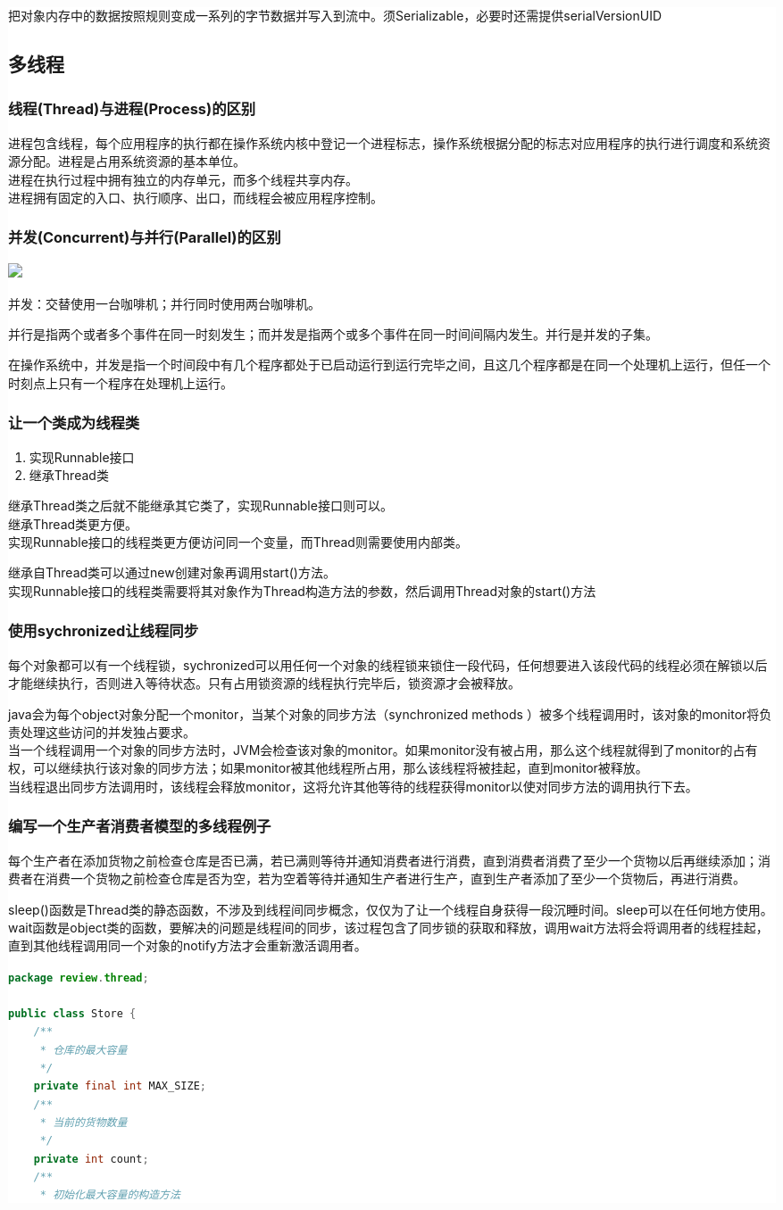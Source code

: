 把对象内存中的数据按照规则变成一系列的字节数据并写入到流中。须Serializable，必要时还需提供serialVersionUID</br>

## 多线程

### 线程(Thread)与进程(Process)的区别

进程包含线程，每个应用程序的执行都在操作系统内核中登记一个进程标志，操作系统根据分配的标志对应用程序的执行进行调度和系统资源分配。进程是占用系统资源的基本单位。</br>
进程在执行过程中拥有独立的内存单元，而多个线程共享内存。</br>
进程拥有固定的入口、执行顺序、出口，而线程会被应用程序控制。</br>

### 并发(Concurrent)与并行(Parallel)的区别

<img src="cocurrent_parallel.jpg" />

并发：交替使用一台咖啡机；并行同时使用两台咖啡机。</br>

并行是指两个或者多个事件在同一时刻发生；而并发是指两个或多个事件在同一时间间隔内发生。并行是并发的子集。</br>

在操作系统中，并发是指一个时间段中有几个程序都处于已启动运行到运行完毕之间，且这几个程序都是在同一个处理机上运行，但任一个时刻点上只有一个程序在处理机上运行。</br>


### 让一个类成为线程类

1. 实现Runnable接口
2. 继承Thread类

继承Thread类之后就不能继承其它类了，实现Runnable接口则可以。</br>
继承Thread类更方便。</br>
实现Runnable接口的线程类更方便访问同一个变量，而Thread则需要使用内部类。</br>

继承自Thread类可以通过new创建对象再调用start()方法。</br>
实现Runnable接口的线程类需要将其对象作为Thread构造方法的参数，然后调用Thread对象的start()方法</br>

### 使用sychronized让线程同步

每个对象都可以有一个线程锁，sychronized可以用任何一个对象的线程锁来锁住一段代码，任何想要进入该段代码的线程必须在解锁以后才能继续执行，否则进入等待状态。只有占用锁资源的线程执行完毕后，锁资源才会被释放。</br>

java会为每个object对象分配一个monitor，当某个对象的同步方法（synchronized methods ）被多个线程调用时，该对象的monitor将负责处理这些访问的并发独占要求。</br>
当一个线程调用一个对象的同步方法时，JVM会检查该对象的monitor。如果monitor没有被占用，那么这个线程就得到了monitor的占有 权，可以继续执行该对象的同步方法；如果monitor被其他线程所占用，那么该线程将被挂起，直到monitor被释放。</br>
当线程退出同步方法调用时，该线程会释放monitor，这将允许其他等待的线程获得monitor以使对同步方法的调用执行下去。</br>


### 编写一个生产者消费者模型的多线程例子

每个生产者在添加货物之前检查仓库是否已满，若已满则等待并通知消费者进行消费，直到消费者消费了至少一个货物以后再继续添加；消费者在消费一个货物之前检查仓库是否为空，若为空着等待并通知生产者进行生产，直到生产者添加了至少一个货物后，再进行消费。</br>

sleep()函数是Thread类的静态函数，不涉及到线程间同步概念，仅仅为了让一个线程自身获得一段沉睡时间。sleep可以在任何地方使用。</br>
wait函数是object类的函数，要解决的问题是线程间的同步，该过程包含了同步锁的获取和释放，调用wait方法将会将调用者的线程挂起，直到其他线程调用同一个对象的notify方法才会重新激活调用者。</br>

```java
package review.thread;

public class Store {
	/**
	 * 仓库的最大容量
	 */
	private final int MAX_SIZE;
	/**
	 * 当前的货物数量
	 */
	private int count;
	/**
	 * 初始化最大容量的构造方法
```